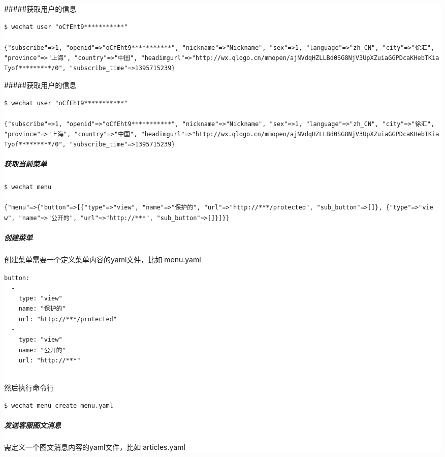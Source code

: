 #####获取用户的信息

```
$ wechat user "oCfEht9***********"

{"subscribe"=>1, "openid"=>"oCfEht9***********", "nickname"=>"Nickname", "sex"=>1, "language"=>"zh_CN", "city"=>"徐汇", "province"=>"上海", "country"=>"中国", "headimgurl"=>"http://wx.qlogo.cn/mmopen/ajNVdqHZLLBd0SG8NjV3UpXZuiaGGPDcaKHebTKiaTyof*********/0", "subscribe_time"=>1395715239}

```

#####获取用户的信息

```
$ wechat user "oCfEht9***********"

{"subscribe"=>1, "openid"=>"oCfEht9***********", "nickname"=>"Nickname", "sex"=>1, "language"=>"zh_CN", "city"=>"徐汇", "province"=>"上海", "country"=>"中国", "headimgurl"=>"http://wx.qlogo.cn/mmopen/ajNVdqHZLLBd0SG8NjV3UpXZuiaGGPDcaKHebTKiaTyof*********/0", "subscribe_time"=>1395715239}
```

##### 获取当前菜单
```
$ wechat menu

{"menu"=>{"button"=>[{"type"=>"view", "name"=>"保护的", "url"=>"http://***/protected", "sub_button"=>[]}, {"type"=>"view", "name"=>"公开的", "url"=>"http://***", "sub_button"=>[]}]}}

```

##### 创建菜单
创建菜单需要一个定义菜单内容的yaml文件，比如
menu.yaml

```
button:
  -
    type: "view"
    name: "保护的"
    url: "http://***/protected"
  -
    type: "view"
    name: "公开的"
    url: "http://***"
    
```

然后执行命令行

```
$ wechat menu_create menu.yaml

```

##### 发送客服图文消息
需定义一个图文消息内容的yaml文件，比如
articles.yaml
